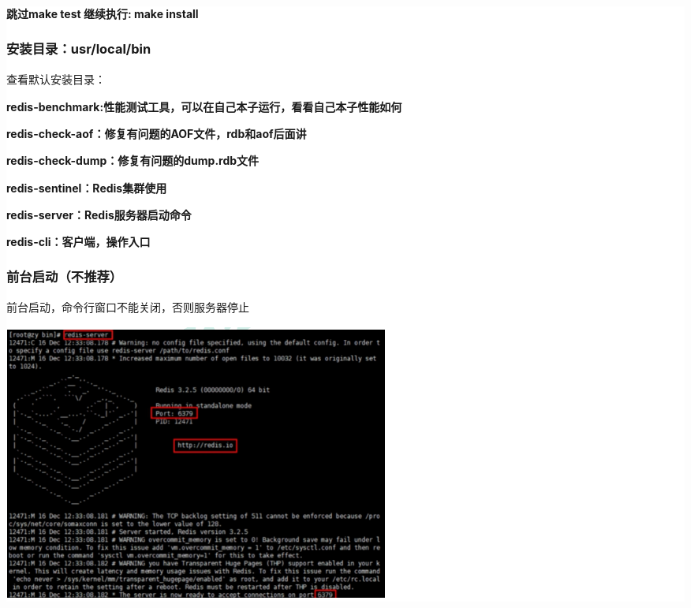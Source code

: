 #### 跳过make test 继续执行: make install

### 安装目录：usr/local/bin

查看默认安装目录：

**redis-benchmark:性能测试工具，可以在自己本子运行，看看自己本子性能如何**

**redis-check-aof：修复有问题的AOF文件，rdb和aof后面讲**

**redis-check-dump：修复有问题的dump.rdb文件**

**redis-sentinel：Redis集群使用**

**redis-server：Redis服务器启动命令**

**redis-cli：客户端，操作入口**

### 前台启动（不推荐）

前台启动，命令行窗口不能关闭，否则服务器停止

 <img src="./Redis%EF%BC%88%E5%B0%9A%E7%A1%85%E8%B0%B7%EF%BC%89.assets/20211028211056.png" alt="image-20211028211056830" style="zoom:50%;" />

